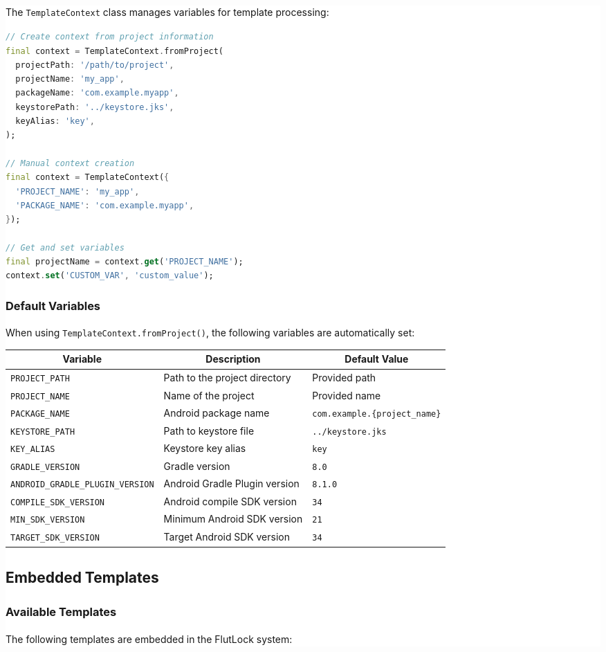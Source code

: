 The `TemplateContext` class manages variables for template processing:

```dart
// Create context from project information
final context = TemplateContext.fromProject(
  projectPath: '/path/to/project',
  projectName: 'my_app',
  packageName: 'com.example.myapp',
  keystorePath: '../keystore.jks',
  keyAlias: 'key',
);

// Manual context creation
final context = TemplateContext({
  'PROJECT_NAME': 'my_app',
  'PACKAGE_NAME': 'com.example.myapp',
});

// Get and set variables
final projectName = context.get('PROJECT_NAME');
context.set('CUSTOM_VAR', 'custom_value');
```

### Default Variables

When using `TemplateContext.fromProject()`, the following variables are automatically set:

| Variable | Description | Default Value |
|----------|-------------|---------------|
| `PROJECT_PATH` | Path to the project directory | Provided path |
| `PROJECT_NAME` | Name of the project | Provided name |
| `PACKAGE_NAME` | Android package name | `com.example.{project_name}` |
| `KEYSTORE_PATH` | Path to keystore file | `../keystore.jks` |
| `KEY_ALIAS` | Keystore key alias | `key` |
| `GRADLE_VERSION` | Gradle version | `8.0` |
| `ANDROID_GRADLE_PLUGIN_VERSION` | Android Gradle Plugin version | `8.1.0` |
| `COMPILE_SDK_VERSION` | Android compile SDK version | `34` |
| `MIN_SDK_VERSION` | Minimum Android SDK version | `21` |
| `TARGET_SDK_VERSION` | Target Android SDK version | `34` |

## Embedded Templates

### Available Templates

The following templates are embedded in the FlutLock system:
